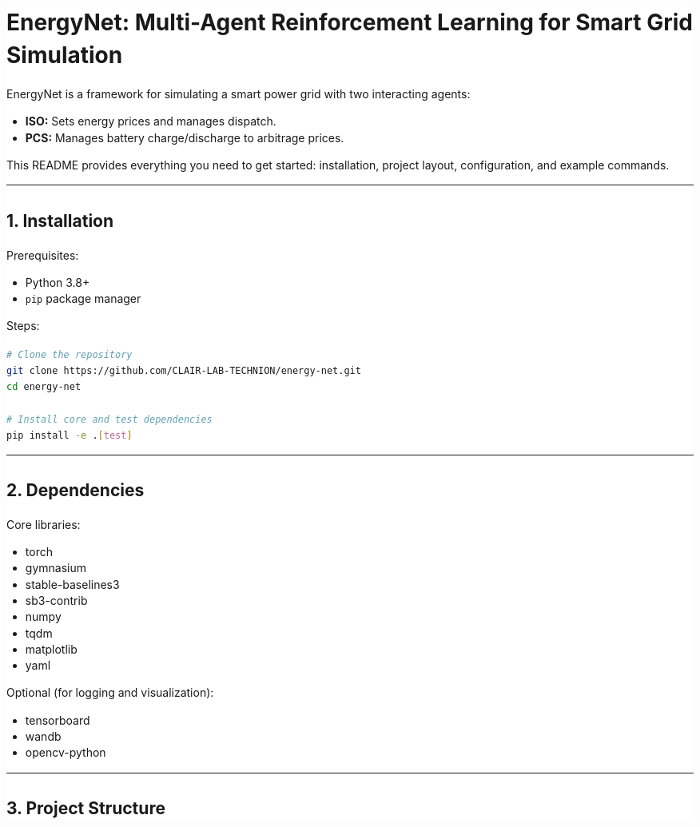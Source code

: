 # EnergyNet: Multi-Agent Reinforcement Learning for Smart Grid Simulation

EnergyNet is a framework for simulating a smart power grid with two interacting agents:
- **ISO:** Sets energy prices and manages dispatch.
- **PCS:** Manages battery charge/discharge to arbitrage prices.

This README provides everything you need to get started: installation, project layout, configuration, and example commands.

---

## 1. Installation

Prerequisites:
- Python 3.8+
- `pip` package manager

Steps:

```bash
# Clone the repository
git clone https://github.com/CLAIR-LAB-TECHNION/energy-net.git
cd energy-net

# Install core and test dependencies
pip install -e .[test]
```

---

## 2. Dependencies

Core libraries:
- torch
- gymnasium
- stable-baselines3
- sb3-contrib
- numpy
- tqdm
- matplotlib
- yaml

Optional (for logging and visualization):
- tensorboard
- wandb
- opencv-python

---

## 3. Project Structure
